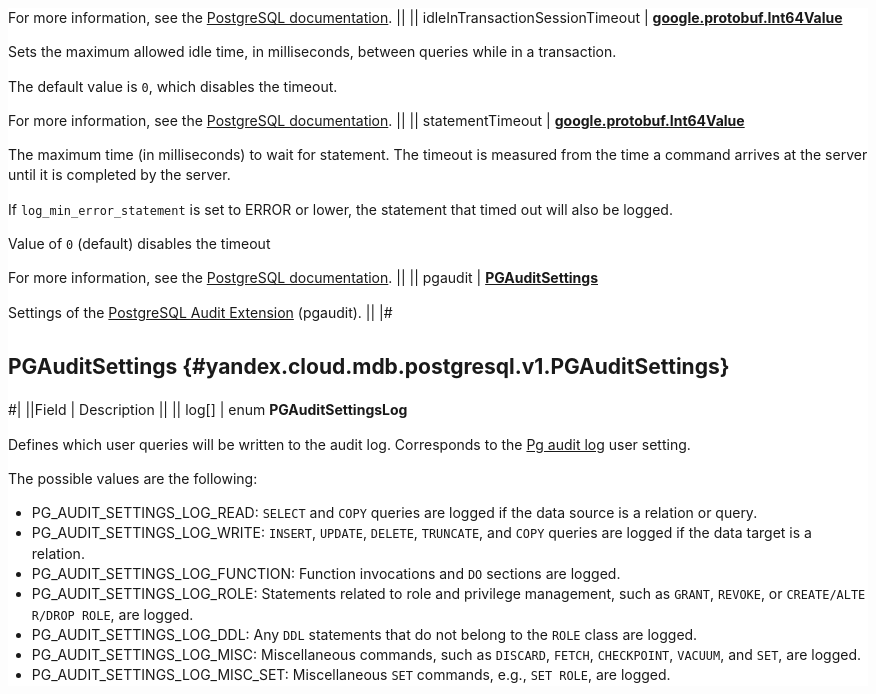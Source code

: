 For more information, see the [PostgreSQL documentation](https://www.postgresql.org/docs/current/runtime-config-replication.html). ||
|| idleInTransactionSessionTimeout | **[google.protobuf.Int64Value](https://developers.google.com/protocol-buffers/docs/reference/csharp/class/google/protobuf/well-known-types/int64-value)**

Sets the maximum allowed idle time, in milliseconds, between queries while in a transaction.

The default value is `0`, which disables the timeout.

For more information, see the [PostgreSQL documentation](https://www.postgresql.org/docs/current/runtime-config-client.html). ||
|| statementTimeout | **[google.protobuf.Int64Value](https://developers.google.com/protocol-buffers/docs/reference/csharp/class/google/protobuf/well-known-types/int64-value)**

The maximum time (in milliseconds) to wait for statement.
The timeout is measured from the time a command arrives at the server until it is completed by the server.

If `log_min_error_statement` is set to ERROR or lower, the statement that timed out will also be logged.

Value of `0` (default) disables the timeout

For more information, see the [PostgreSQL documentation](https://www.postgresql.org/docs/current/runtime-config-client.html). ||
|| pgaudit | **[PGAuditSettings](#yandex.cloud.mdb.postgresql.v1.PGAuditSettings)**

Settings of the [PostgreSQL Audit Extension](https://www.pgaudit.org/) (pgaudit). ||
|#

## PGAuditSettings {#yandex.cloud.mdb.postgresql.v1.PGAuditSettings}

#|
||Field | Description ||
|| log[] | enum **PGAuditSettingsLog**

Defines which user queries will be written to the audit log. Corresponds to the [Pg audit log](https://yandex.cloud/en/docs/managed-postgresql/concepts/settings-list#setting-pg-audit-log) user setting.

The possible values are the following:

* PG_AUDIT_SETTINGS_LOG_READ: `SELECT` and `COPY` queries are logged if the data source is a relation or query.
* PG_AUDIT_SETTINGS_LOG_WRITE: `INSERT`, `UPDATE`, `DELETE`, `TRUNCATE`, and `COPY` queries are logged if the data target is a relation.
* PG_AUDIT_SETTINGS_LOG_FUNCTION: Function invocations and `DO` sections are logged.
* PG_AUDIT_SETTINGS_LOG_ROLE: Statements related to role and privilege management, such as `GRANT`, `REVOKE`, or `CREATE/ALTER/DROP ROLE`, are logged.
* PG_AUDIT_SETTINGS_LOG_DDL: Any `DDL` statements that do not belong to the `ROLE` class are logged.
* PG_AUDIT_SETTINGS_LOG_MISC: Miscellaneous commands, such as `DISCARD`, `FETCH`, `CHECKPOINT`, `VACUUM`, and `SET`, are logged.
* PG_AUDIT_SETTINGS_LOG_MISC_SET: Miscellaneous `SET` commands, e.g., `SET ROLE`, are logged.
